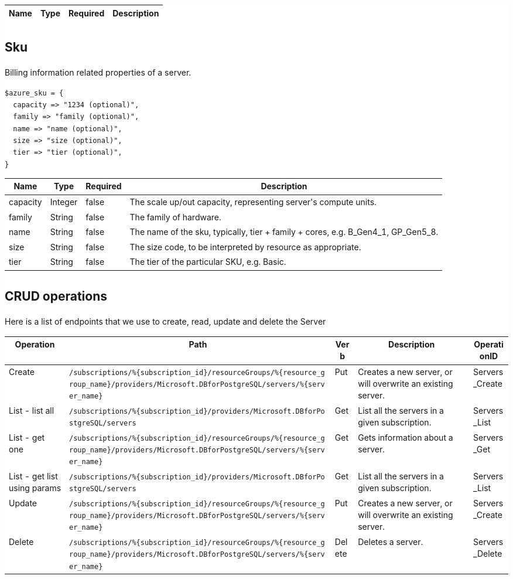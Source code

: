 | Name        | Type           | Required       | Description       |
| ------------- | ------------- | ------------- | ------------- |
        
## Sku

Billing information related properties of a server.

```puppet
$azure_sku = {
  capacity => "1234 (optional)",
  family => "family (optional)",
  name => "name (optional)",
  size => "size (optional)",
  tier => "tier (optional)",
}
```

| Name        | Type           | Required       | Description       |
| ------------- | ------------- | ------------- | ------------- |
|capacity | Integer | false | The scale up/out capacity, representing server's compute units. |
|family | String | false | The family of hardware. |
|name | String | false | The name of the sku, typically, tier + family + cores, e.g. B_Gen4_1, GP_Gen5_8. |
|size | String | false | The size code, to be interpreted by resource as appropriate. |
|tier | String | false | The tier of the particular SKU, e.g. Basic. |



## CRUD operations

Here is a list of endpoints that we use to create, read, update and delete the Server

| Operation | Path | Verb | Description | OperationID |
| ------------- | ------------- | ------------- | ------------- | ------------- |
|Create|`/subscriptions/%{subscription_id}/resourceGroups/%{resource_group_name}/providers/Microsoft.DBforPostgreSQL/servers/%{server_name}`|Put|Creates a new server, or will overwrite an existing server.|Servers_Create|
|List - list all|`/subscriptions/%{subscription_id}/providers/Microsoft.DBforPostgreSQL/servers`|Get|List all the servers in a given subscription.|Servers_List|
|List - get one|`/subscriptions/%{subscription_id}/resourceGroups/%{resource_group_name}/providers/Microsoft.DBforPostgreSQL/servers/%{server_name}`|Get|Gets information about a server.|Servers_Get|
|List - get list using params|`/subscriptions/%{subscription_id}/providers/Microsoft.DBforPostgreSQL/servers`|Get|List all the servers in a given subscription.|Servers_List|
|Update|`/subscriptions/%{subscription_id}/resourceGroups/%{resource_group_name}/providers/Microsoft.DBforPostgreSQL/servers/%{server_name}`|Put|Creates a new server, or will overwrite an existing server.|Servers_Create|
|Delete|`/subscriptions/%{subscription_id}/resourceGroups/%{resource_group_name}/providers/Microsoft.DBforPostgreSQL/servers/%{server_name}`|Delete|Deletes a server.|Servers_Delete|
